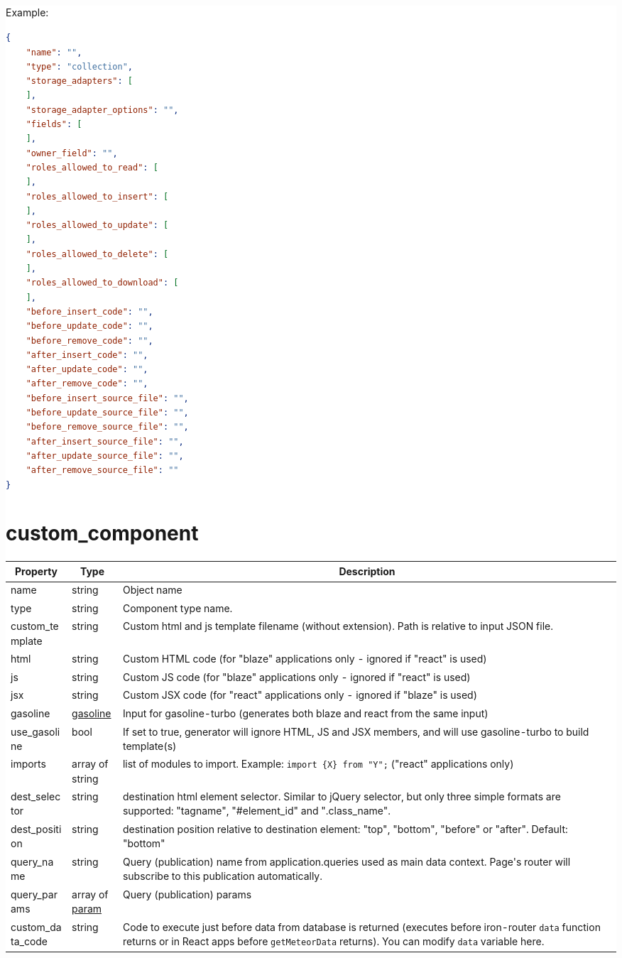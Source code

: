 Example:
```json
{
	"name": "",
	"type": "collection",
	"storage_adapters": [
	],
	"storage_adapter_options": "",
	"fields": [
	],
	"owner_field": "",
	"roles_allowed_to_read": [
	],
	"roles_allowed_to_insert": [
	],
	"roles_allowed_to_update": [
	],
	"roles_allowed_to_delete": [
	],
	"roles_allowed_to_download": [
	],
	"before_insert_code": "",
	"before_update_code": "",
	"before_remove_code": "",
	"after_insert_code": "",
	"after_update_code": "",
	"after_remove_code": "",
	"before_insert_source_file": "",
	"before_update_source_file": "",
	"before_remove_source_file": "",
	"after_insert_source_file": "",
	"after_update_source_file": "",
	"after_remove_source_file": ""
}
```

# custom_component

Property | Type | Description
---------|------|------------
name | string | Object name
type | string | Component type name.
custom\_template | string | Custom html and js template filename (without extension). Path is relative to input JSON file.
html | string | Custom HTML code (for "blaze" applications only - ignored if "react" is used)
js | string | Custom JS code (for "blaze" applications only - ignored if "react" is used)
jsx | string | Custom JSX code (for "react" applications only - ignored if "blaze" is used)
gasoline | <a href="#gasoline">gasoline</a> | Input for gasoline-turbo (generates both blaze and react from the same input)
use\_gasoline | bool | If set to true, generator will ignore HTML, JS and JSX members, and will use gasoline-turbo to build template(s)
imports | array of string | list of modules to import. Example: `import {X} from "Y";` ("react" applications only)
dest\_selector | string | destination html element selector. Similar to jQuery selector, but only three simple formats are supported: "tagname", "#element\_id" and ".class\_name".
dest\_position | string | destination position relative to destination element: "top", "bottom", "before" or "after". Default: "bottom"
query\_name | string | Query (publication) name from application.queries used as main data context. Page's router will subscribe to this publication automatically.
query\_params | array of <a href="#param">param</a> | Query (publication) params
custom\_data\_code | string | Code to execute just before data from database is returned (executes before iron-router `data` function returns or in React apps before `getMeteorData` returns). You can modify `data` variable here.